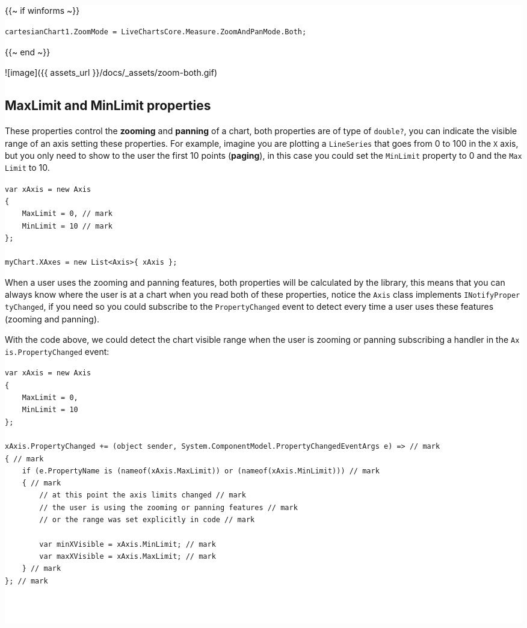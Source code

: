 {{~ if winforms ~}}
<pre><code>cartesianChart1.ZoomMode = LiveChartsCore.Measure.ZoomAndPanMode.Both;</code></pre>
{{~ end ~}}

![image]({{ assets_url }}/docs/_assets/zoom-both.gif)

## MaxLimit and MinLimit properties

These properties control the **zooming** and **panning** of a chart, both properties are of type of `double?`, you can
indicate the visible range of an axis setting these properties. For example, imagine you are plotting a 
`LineSeries` that goes from 0 to 100 in the `X` axis, but you only need to show to the user the first 10 points (**paging**),
in this case you could set the `MinLimit` property to 0 and the `MaxLimit` to 10.

<pre><code>var xAxis = new Axis
{
    MaxLimit = 0, // mark
    MinLimit = 10 // mark
};

myChart.XAxes = new List&lt;Axis>{ xAxis };</code></pre>

When a user uses the zooming and panning features, both properties will be calculated by the library, this means 
that you can always know where the user is at a chart when you read both of these properties, notice the `Axis` class
implements `INotifyPropertyChanged`, if you need so you could subscribe to the `PropertyChanged` event to detect every
time a user uses these features (zooming and panning).

With the code above, we could detect the chart visible range when the user is zooming or panning subscribing a handler in
the `Axis.PropertyChanged` event:

<pre><code>var xAxis = new Axis
{
    MaxLimit = 0,
    MinLimit = 10
};

xAxis.PropertyChanged += (object sender, System.ComponentModel.PropertyChangedEventArgs e) => // mark
{ // mark
    if (e.PropertyName is (nameof(xAxis.MaxLimit)) or (nameof(xAxis.MinLimit))) // mark
    { // mark
        // at this point the axis limits changed // mark
        // the user is using the zooming or panning features // mark
        // or the range was set explicitly in code // mark

        var minXVisible = xAxis.MinLimit; // mark
        var maxXVisible = xAxis.MaxLimit; // mark
    } // mark
}; // mark
